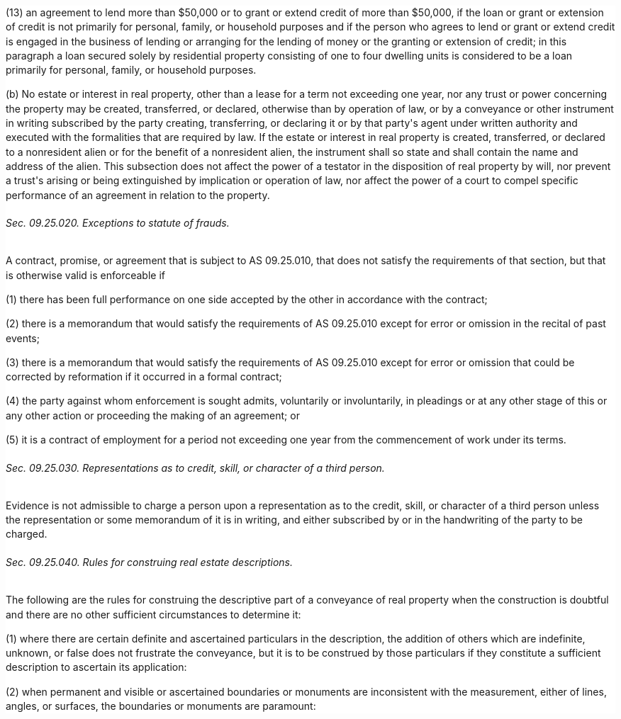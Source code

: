 (13) an agreement to lend more than $50,000 or to grant or extend credit of more than $50,000, if the loan or grant or extension of credit is not primarily for personal, family, or household purposes and if the person who agrees to lend or grant or extend credit is engaged in the business of lending or arranging for the lending of money or the granting or extension of credit; in this paragraph a loan secured solely by residential property consisting of one to four dwelling units is considered to be a loan primarily for personal, family, or household purposes.

(b) No estate or interest in real property, other than a lease for a term not exceeding one year, nor any trust or power concerning the property may be created, transferred, or declared, otherwise than by operation of law, or by a conveyance or other instrument in writing subscribed by the party creating, transferring, or declaring it or by that party's agent under written authority and executed with the formalities that are required by law.  If the estate or interest in real property is created, transferred, or declared to a nonresident alien or for the benefit of a nonresident alien, the instrument shall so state and shall contain the name and address of the alien.  This subsection does not affect the power of a testator in the disposition of real property by will, nor prevent a trust's arising or being extinguished by implication or operation of law, nor affect the power of a court to compel specific performance of an agreement in relation to the property.

###### Sec. 09.25.020.   Exceptions to statute of frauds.

A contract, promise, or agreement that is subject to AS 09.25.010, that does not satisfy the requirements of that section, but that is otherwise valid is enforceable if

(1) there has been full performance on one side accepted by the other in accordance with the contract;

(2) there is a memorandum that would satisfy the requirements of AS 09.25.010 except for error or omission in the recital of past events;

(3) there is a memorandum that would satisfy the requirements of AS 09.25.010 except for error or omission that could be corrected by reformation if it occurred in a formal contract;

(4) the party against whom enforcement is sought admits, voluntarily or involuntarily, in pleadings or at any other stage of this or any other action or proceeding the making of an agreement; or

(5) it is a contract of employment for a period not exceeding one year from the commencement of work under its terms.

###### Sec. 09.25.030.   Representations as to credit, skill, or character of a third person.

Evidence is not admissible to charge a person upon a representation as to the credit, skill, or character of a third person unless the representation or some memorandum of it is in writing, and either subscribed by or in the handwriting of the party to be charged.

###### Sec. 09.25.040.   Rules for construing real estate descriptions.

The following are the rules for construing the descriptive part of a conveyance of real property when the construction is doubtful and there are no other sufficient circumstances to determine it:

(1) where there are certain definite and ascertained particulars in the description, the addition of others which are indefinite, unknown, or false does not frustrate the conveyance, but it is to be construed by those particulars if they constitute a sufficient description to ascertain its application:

(2) when permanent and visible or ascertained boundaries or monuments are inconsistent with the measurement, either of lines, angles, or surfaces, the boundaries or monuments are paramount:
